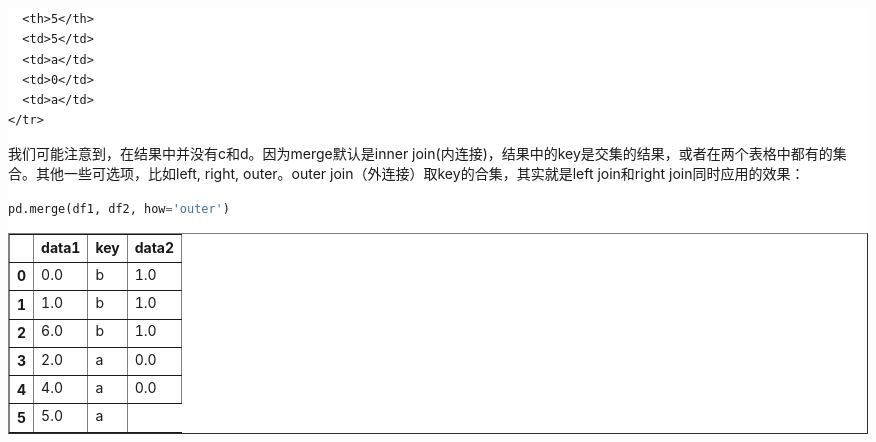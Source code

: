       <th>5</th>
      <td>5</td>
      <td>a</td>
      <td>0</td>
      <td>a</td>
    </tr>
  </tbody>
</table>
</div>



我们可能注意到，在结果中并没有c和d。因为merge默认是inner join(内连接)，结果中的key是交集的结果，或者在两个表格中都有的集合。其他一些可选项，比如left, right, outer。outer join（外连接）取key的合集，其实就是left join和right join同时应用的效果：


```python
pd.merge(df1, df2, how='outer')
```




<div>
<table border="1" class="dataframe">
  <thead>
    <tr style="text-align: right;">
      <th></th>
      <th>data1</th>
      <th>key</th>
      <th>data2</th>
    </tr>
  </thead>
  <tbody>
    <tr>
      <th>0</th>
      <td>0.0</td>
      <td>b</td>
      <td>1.0</td>
    </tr>
    <tr>
      <th>1</th>
      <td>1.0</td>
      <td>b</td>
      <td>1.0</td>
    </tr>
    <tr>
      <th>2</th>
      <td>6.0</td>
      <td>b</td>
      <td>1.0</td>
    </tr>
    <tr>
      <th>3</th>
      <td>2.0</td>
      <td>a</td>
      <td>0.0</td>
    </tr>
    <tr>
      <th>4</th>
      <td>4.0</td>
      <td>a</td>
      <td>0.0</td>
    </tr>
    <tr>
      <th>5</th>
      <td>5.0</td>
      <td>a</td>